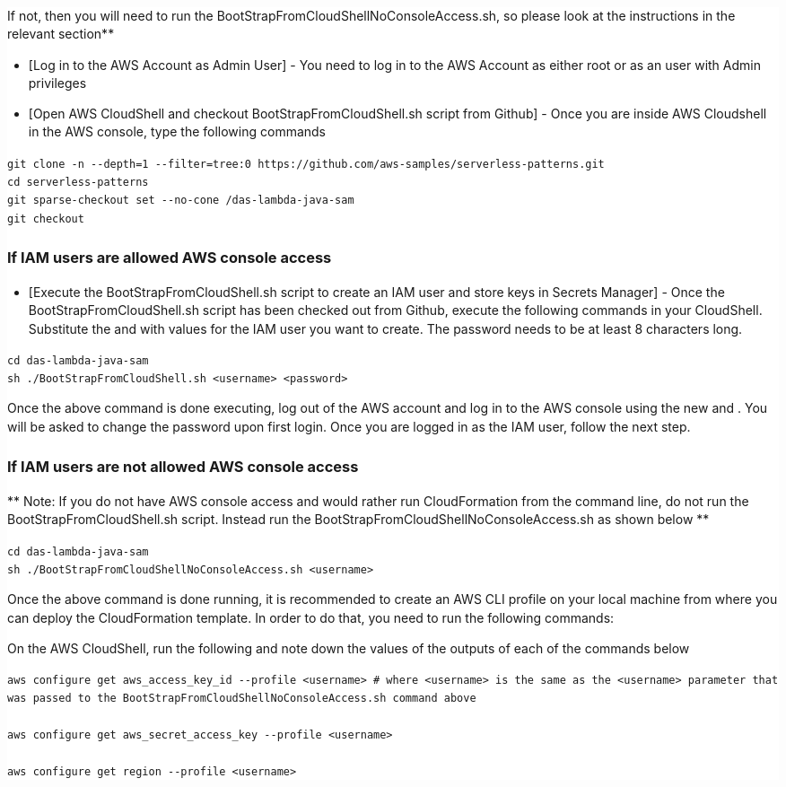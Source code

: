 If not, then you will need to run the BootStrapFromCloudShellNoConsoleAccess.sh, so please look at the instructions in the relevant section**

* [Log in to the AWS Account as Admin User] - You need to log in to the AWS Account as either root or as an user with Admin privileges

* [Open AWS CloudShell and checkout BootStrapFromCloudShell.sh script from Github] - Once you are inside AWS Cloudshell in the AWS console, type the following commands

```
git clone -n --depth=1 --filter=tree:0 https://github.com/aws-samples/serverless-patterns.git
cd serverless-patterns
git sparse-checkout set --no-cone /das-lambda-java-sam
git checkout

```

### If IAM users are allowed AWS console access

* [Execute the BootStrapFromCloudShell.sh script to create an IAM user and store keys in Secrets Manager] - Once the BootStrapFromCloudShell.sh script has been checked out from Github, execute the following commands in your CloudShell. Substitute the <username> and <password> with values for the IAM user you want to create. The password needs to be at least 8 characters long. 

```
cd das-lambda-java-sam
sh ./BootStrapFromCloudShell.sh <username> <password>

```

Once the above command is done executing, log out of the AWS account and log in to the AWS console using the new <username> and <password>. You will be asked to change the password upon first login. Once you are logged in as the IAM user, follow the next step.
    
### If IAM users are not allowed AWS console access
    
** Note: If you do not have AWS console access and would rather run CloudFormation from the command line, do not run the BootStrapFromCloudShell.sh script. Instead run the BootStrapFromCloudShellNoConsoleAccess.sh <username> as shown below ** 

```
cd das-lambda-java-sam
sh ./BootStrapFromCloudShellNoConsoleAccess.sh <username>

```

Once the above command is done running, it is recommended to create an AWS CLI profile on your local machine from where you can deploy the CloudFormation template. In order to do that, you need to run the following commands:

On the AWS CloudShell, run the following and note down the values of the outputs of each of the commands below

```
aws configure get aws_access_key_id --profile <username> # where <username> is the same as the <username> parameter that was passed to the BootStrapFromCloudShellNoConsoleAccess.sh command above

aws configure get aws_secret_access_key --profile <username>

aws configure get region --profile <username>

```
